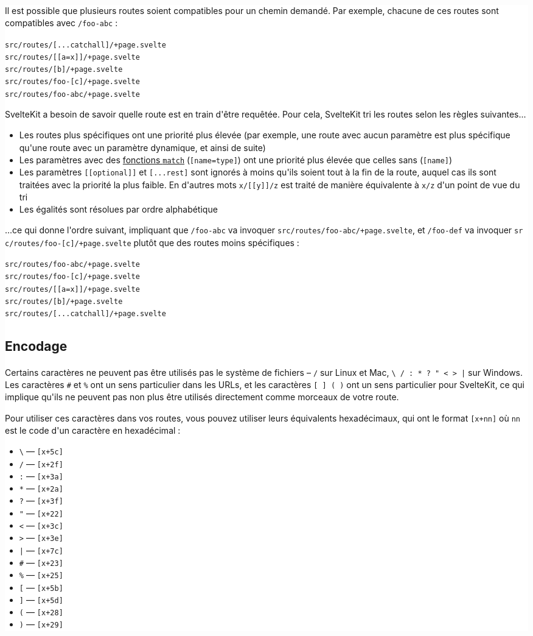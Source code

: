 Il est possible que plusieurs routes soient compatibles pour un chemin demandé. Par exemple, chacune de ces routes sont compatibles avec `/foo-abc` :

```bash
src/routes/[...catchall]/+page.svelte
src/routes/[[a=x]]/+page.svelte
src/routes/[b]/+page.svelte
src/routes/foo-[c]/+page.svelte
src/routes/foo-abc/+page.svelte
```

SvelteKit a besoin de savoir quelle route est en train d'être requêtée. Pour cela, SvelteKit tri les routes selon les règles suivantes...

- Les routes plus spécifiques ont une priorité plus élevée (par exemple, une route avec aucun paramètre est plus spécifique qu'une route avec un paramètre dynamique, et ainsi de suite)
- Les paramètres avec des [fonctions `match`](#fonctions-match) (`[name=type]`) ont une priorité plus élevée que celles sans (`[name]`)
- Les paramètres `[[optional]]` et `[...rest]` sont ignorés à moins qu'ils soient tout à la fin de la route, auquel cas ils sont traitées avec la priorité la plus faible. En d'autres mots `x/[[y]]/z` est traité de manière équivalente à `x/z` d'un point de vue du tri
- Les égalités sont résolues par ordre alphabétique

...ce qui donne l'ordre suivant, impliquant que `/foo-abc` va invoquer `src/routes/foo-abc/+page.svelte`, et `/foo-def` va invoquer `src/routes/foo-[c]/+page.svelte` plutôt que des routes moins spécifiques :

```bash
src/routes/foo-abc/+page.svelte
src/routes/foo-[c]/+page.svelte
src/routes/[[a=x]]/+page.svelte
src/routes/[b]/+page.svelte
src/routes/[...catchall]/+page.svelte
```

## Encodage

Certains caractères ne peuvent pas être utilisés pas le système de fichiers – `/` sur Linux et Mac, `\ / : * ? " < > |` sur Windows. Les caractères `#` et `%` ont un sens particulier dans les URLs, et les caractères `[ ] ( )` ont un sens particulier pour SvelteKit, ce qui implique qu'ils ne peuvent pas non plus être utilisés directement comme morceaux de votre route.

Pour utiliser ces caractères dans vos routes, vous pouvez utiliser leurs équivalents hexadécimaux, qui ont le format `[x+nn]` où `nn` est le code d'un caractère en hexadécimal :

- `\` — `[x+5c]`
- `/` — `[x+2f]`
- `:` — `[x+3a]`
- `*` — `[x+2a]`
- `?` — `[x+3f]`
- `"` — `[x+22]`
- `<` — `[x+3c]`
- `>` — `[x+3e]`
- `|` — `[x+7c]`
- `#` — `[x+23]`
- `%` — `[x+25]`
- `[` — `[x+5b]`
- `]` — `[x+5d]`
- `(` — `[x+28]`
- `)` — `[x+29]`
